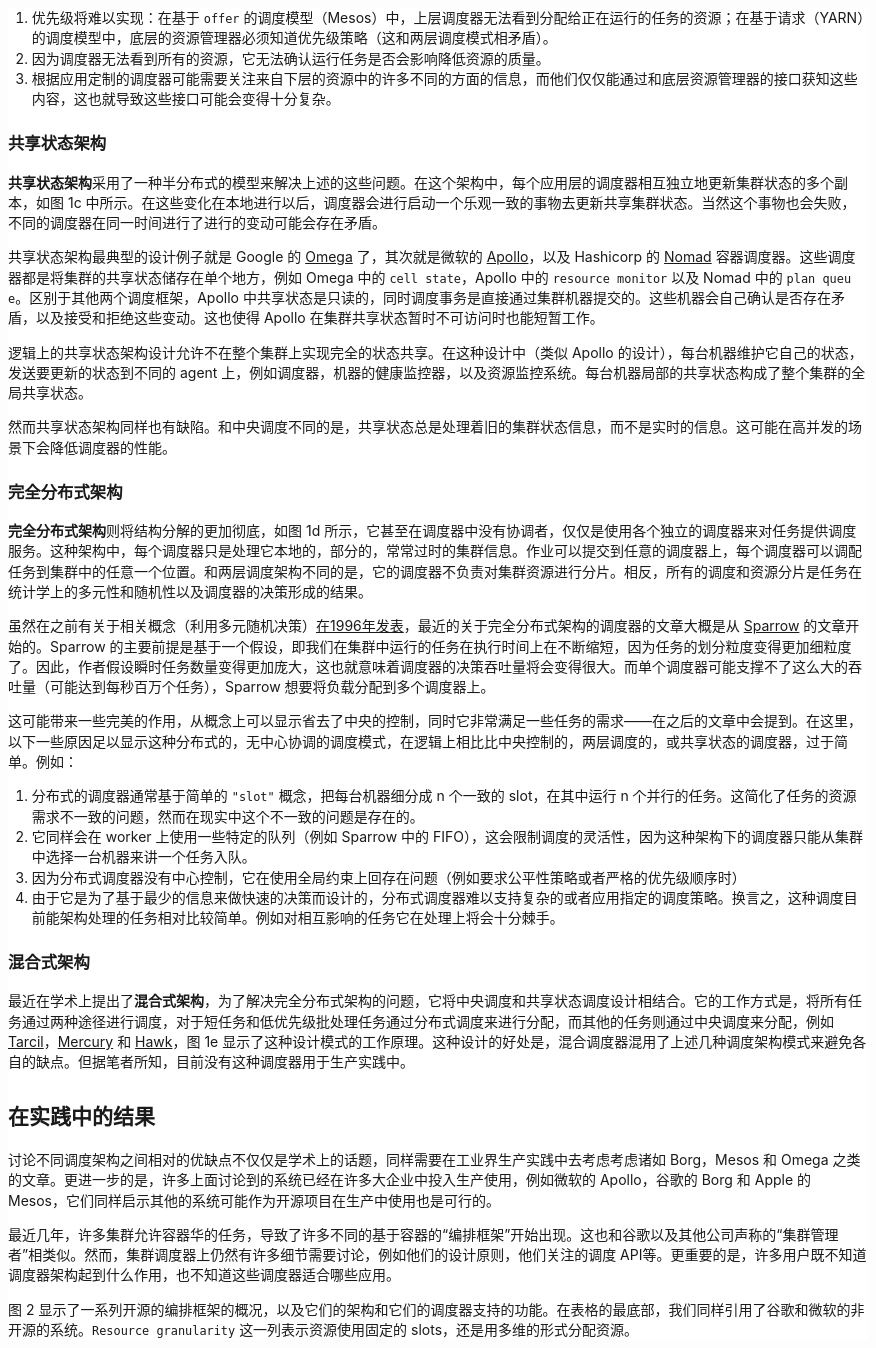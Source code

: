   1. 优先级将难以实现：在基于 `offer` 的调度模型（Mesos）中，上层调度器无法看到分配给正在运行的任务的资源；在基于请求（YARN）的调度模型中，底层的资源管理器必须知道优先级策略（这和两层调度模式相矛盾）。
  2. 因为调度器无法看到所有的资源，它无法确认运行任务是否会影响降低资源的质量。
  3. 根据应用定制的调度器可能需要关注来自下层的资源中的许多不同的方面的信息，而他们仅仅能通过和底层资源管理器的接口获知这些内容，这也就导致这些接口可能会变得十分复杂。
  
### 共享状态架构

**共享状态架构**采用了一种半分布式的模型来解决上述的这些问题。在这个架构中，每个应用层的调度器相互独立地更新集群状态的多个副本，如图 1c 中所示。在这些变化在本地进行以后，调度器会进行启动一个乐观一致的事物去更新共享集群状态。当然这个事物也会失败，不同的调度器在同一时间进行了进行的变动可能会存在矛盾。

共享状态架构最典型的设计例子就是 Google 的 [Omega](#) 了，其次就是微软的 [Apollo](#)，以及 Hashicorp 的 [Nomad](#) 容器调度器。这些调度器都是将集群的共享状态储存在单个地方，例如 Omega 中的 `cell state`，Apollo 中的 `resource monitor` 以及 Nomad 中的 `plan queue`。区别于其他两个调度框架，Apollo 中共享状态是只读的，同时调度事务是直接通过集群机器提交的。这些机器会自己确认是否存在矛盾，以及接受和拒绝这些变动。这也使得 Apollo 在集群共享状态暂时不可访问时也能短暂工作。

逻辑上的共享状态架构设计允许不在整个集群上实现完全的状态共享。在这种设计中（类似 Apollo 的设计），每台机器维护它自己的状态，发送要更新的状态到不同的 agent 上，例如调度器，机器的健康监控器，以及资源监控系统。每台机器局部的共享状态构成了整个集群的全局共享状态。

然而共享状态架构同样也有缺陷。和中央调度不同的是，共享状态总是处理着旧的集群状态信息，而不是实时的信息。这可能在高并发的场景下会降低调度器的性能。

### 完全分布式架构

**完全分布式架构**则将结构分解的更加彻底，如图 1d 所示，它甚至在调度器中没有协调者，仅仅是使用各个独立的调度器来对任务提供调度服务。这种架构中，每个调度器只是处理它本地的，部分的，常常过时的集群信息。作业可以提交到任意的调度器上，每个调度器可以调配任务到集群中的任意一个位置。和两层调度架构不同的是，它的调度器不负责对集群资源进行分片。相反，所有的调度和资源分片是任务在统计学上的多元性和随机性以及调度器的决策形成的结果。

虽然在之前有关于相关概念（利用多元随机决策）[在1996年发表](#)，最近的关于完全分布式架构的调度器的文章大概是从 [Sparrow](#) 的文章开始的。Sparrow 的主要前提是基于一个假设，即我们在集群中运行的任务在执行时间上在不断缩短，因为任务的划分粒度变得更加细粒度了。因此，作者假设瞬时任务数量变得更加庞大，这也就意味着调度器的决策吞吐量将会变得很大。而单个调度器可能支撑不了这么大的吞吐量（可能达到每秒百万个任务），Sparrow 想要将负载分配到多个调度器上。

这可能带来一些完美的作用，从概念上可以显示省去了中央的控制，同时它非常满足一些任务的需求——在之后的文章中会提到。在这里，以下一些原因足以显示这种分布式的，无中心协调的调度模式，在逻辑上相比比中央控制的，两层调度的，或共享状态的调度器，过于简单。例如：

 1. 分布式的调度器通常基于简单的 `"slot"` 概念，把每台机器细分成 n 个一致的 slot，在其中运行 n 个并行的任务。这简化了任务的资源需求不一致的问题，然而在现实中这个不一致的问题是存在的。
 2. 它同样会在 worker 上使用一些特定的队列（例如 Sparrow 中的 FIFO），这会限制调度的灵活性，因为这种架构下的调度器只能从集群中选择一台机器来讲一个任务入队。
 3. 因为分布式调度器没有中心控制，它在使用全局约束上回存在问题（例如要求公平性策略或者严格的优先级顺序时）
 4. 由于它是为了基于最少的信息来做快速的决策而设计的，分布式调度器难以支持复杂的或者应用指定的调度策略。换言之，这种调度目前能架构处理的任务相对比较简单。例如对相互影响的任务它在处理上将会十分棘手。
 
### 混合式架构

最近在学术上提出了**混合式架构**，为了解决完全分布式架构的问题，它将中央调度和共享状态调度设计相结合。它的工作方式是，将所有任务通过两种途径进行调度，对于短任务和低优先级批处理任务通过分布式调度来进行分配，而其他的任务则通过中央调度来分配，例如 [Tarcil](#)，[Mercury](#) 和 [Hawk](#)，图 1e 显示了这种设计模式的工作原理。这种设计的好处是，混合调度器混用了上述几种调度架构模式来避免各自的缺点。但据笔者所知，目前没有这种调度器用于生产实践中。

## 在实践中的结果

讨论不同调度架构之间相对的优缺点不仅仅是学术上的话题，同样需要在工业界生产实践中去考虑考虑诸如 Borg，Mesos 和 Omega 之类的文章。更进一步的是，许多上面讨论到的系统已经在许多大企业中投入生产使用，例如微软的 Apollo，谷歌的 Borg 和 Apple 的 Mesos，它们同样启示其他的系统可能作为开源项目在生产中使用也是可行的。

最近几年，许多集群允许容器华的任务，导致了许多不同的基于容器的“编排框架”开始出现。这也和谷歌以及其他公司声称的“集群管理者”相类似。然而，集群调度器上仍然有许多细节需要讨论，例如他们的设计原则，他们关注的调度 API等。更重要的是，许多用户既不知道调度器架构起到什么作用，也不知道这些调度器适合哪些应用。

图 2 显示了一系列开源的编排框架的概况，以及它们的架构和它们的调度器支持的功能。在表格的最底部，我们同样引用了谷歌和微软的非开源的系统。`Resource granularity` 这一列表示资源使用固定的 slots，还是用多维的形式分配资源。

